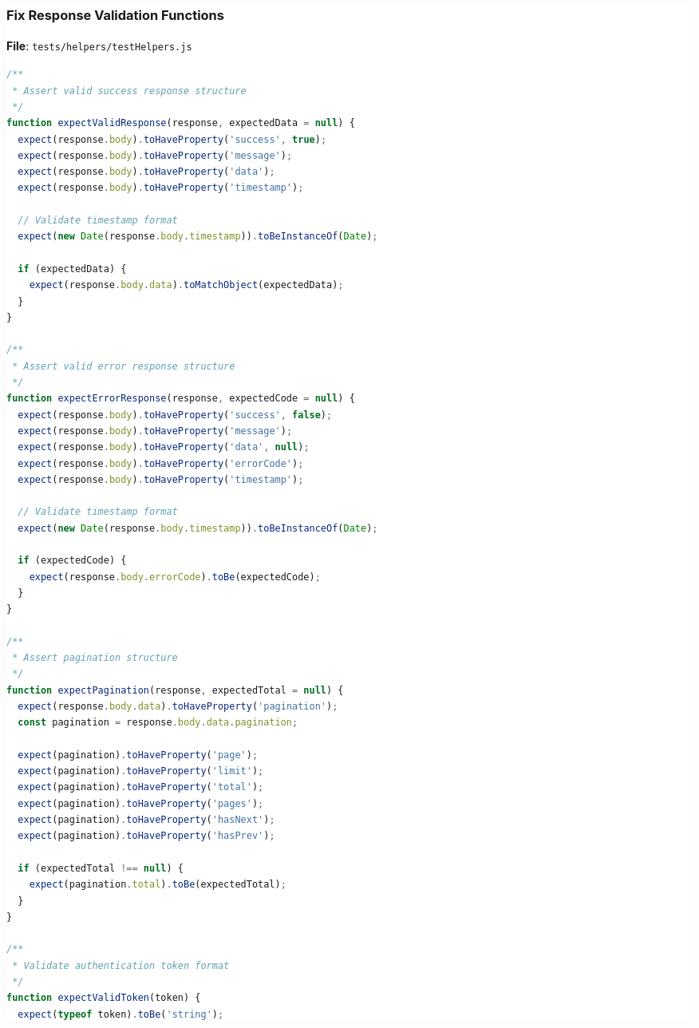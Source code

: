 ### Fix Response Validation Functions

**File**: `tests/helpers/testHelpers.js`

```javascript
/**
 * Assert valid success response structure
 */
function expectValidResponse(response, expectedData = null) {
  expect(response.body).toHaveProperty('success', true);
  expect(response.body).toHaveProperty('message');
  expect(response.body).toHaveProperty('data');
  expect(response.body).toHaveProperty('timestamp');
  
  // Validate timestamp format
  expect(new Date(response.body.timestamp)).toBeInstanceOf(Date);
  
  if (expectedData) {
    expect(response.body.data).toMatchObject(expectedData);
  }
}

/**
 * Assert valid error response structure
 */
function expectErrorResponse(response, expectedCode = null) {
  expect(response.body).toHaveProperty('success', false);
  expect(response.body).toHaveProperty('message');
  expect(response.body).toHaveProperty('data', null);
  expect(response.body).toHaveProperty('errorCode');
  expect(response.body).toHaveProperty('timestamp');
  
  // Validate timestamp format
  expect(new Date(response.body.timestamp)).toBeInstanceOf(Date);
  
  if (expectedCode) {
    expect(response.body.errorCode).toBe(expectedCode);
  }
}

/**
 * Assert pagination structure
 */
function expectPagination(response, expectedTotal = null) {
  expect(response.body.data).toHaveProperty('pagination');
  const pagination = response.body.data.pagination;
  
  expect(pagination).toHaveProperty('page');
  expect(pagination).toHaveProperty('limit');
  expect(pagination).toHaveProperty('total');
  expect(pagination).toHaveProperty('pages');
  expect(pagination).toHaveProperty('hasNext');
  expect(pagination).toHaveProperty('hasPrev');
  
  if (expectedTotal !== null) {
    expect(pagination.total).toBe(expectedTotal);
  }
}

/**
 * Validate authentication token format
 */
function expectValidToken(token) {
  expect(typeof token).toBe('string');
```